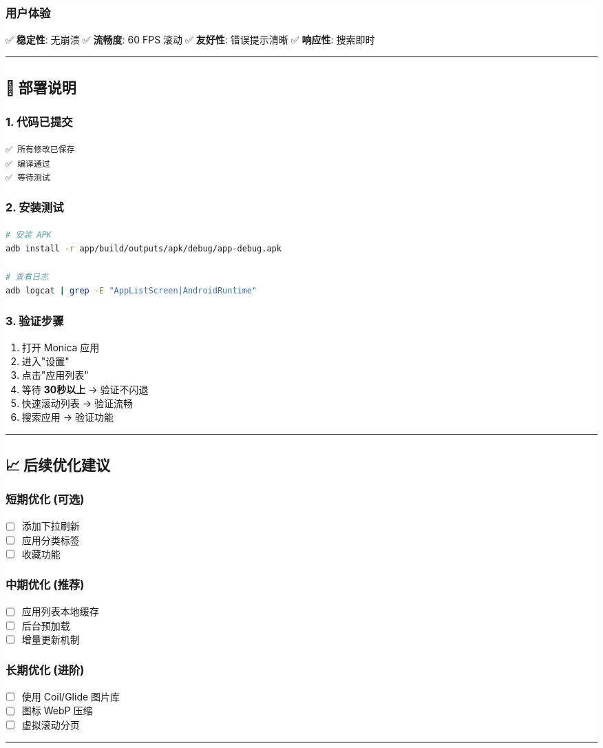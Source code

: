 ### 用户体验
✅ **稳定性**: 无崩溃
✅ **流畅度**: 60 FPS 滚动
✅ **友好性**: 错误提示清晰
✅ **响应性**: 搜索即时

---

## 🚀 部署说明

### 1. 代码已提交
```bash
✅ 所有修改已保存
✅ 编译通过
✅ 等待测试
```

### 2. 安装测试
```bash
# 安装 APK
adb install -r app/build/outputs/apk/debug/app-debug.apk

# 查看日志
adb logcat | grep -E "AppListScreen|AndroidRuntime"
```

### 3. 验证步骤
1. 打开 Monica 应用
2. 进入"设置"
3. 点击"应用列表"
4. 等待 **30秒以上** → 验证不闪退
5. 快速滚动列表 → 验证流畅
6. 搜索应用 → 验证功能

---

## 📈 后续优化建议

### 短期优化 (可选)
- [ ] 添加下拉刷新
- [ ] 应用分类标签
- [ ] 收藏功能

### 中期优化 (推荐)
- [ ] 应用列表本地缓存
- [ ] 后台预加载
- [ ] 增量更新机制

### 长期优化 (进阶)
- [ ] 使用 Coil/Glide 图片库
- [ ] 图标 WebP 压缩
- [ ] 虚拟滚动分页

---